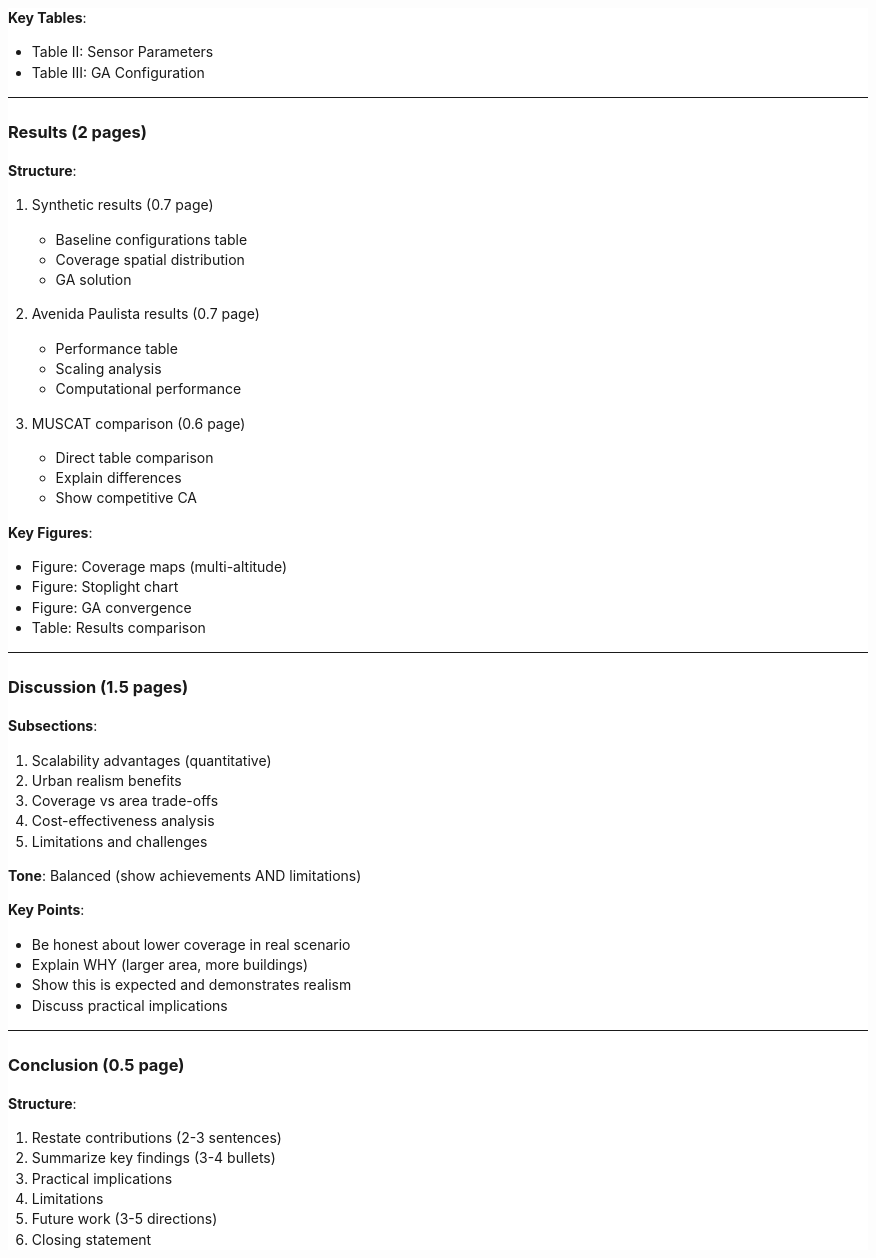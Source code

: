**Key Tables**:
- Table II: Sensor Parameters
- Table III: GA Configuration

---

### Results (2 pages)

**Structure**:
1. Synthetic results (0.7 page)
   - Baseline configurations table
   - Coverage spatial distribution
   - GA solution

2. Avenida Paulista results (0.7 page)
   - Performance table
   - Scaling analysis
   - Computational performance

3. MUSCAT comparison (0.6 page)
   - Direct table comparison
   - Explain differences
   - Show competitive CA

**Key Figures**:
- Figure: Coverage maps (multi-altitude)
- Figure: Stoplight chart
- Figure: GA convergence
- Table: Results comparison

---

### Discussion (1.5 pages)

**Subsections**:
1. Scalability advantages (quantitative)
2. Urban realism benefits
3. Coverage vs area trade-offs
4. Cost-effectiveness analysis
5. Limitations and challenges

**Tone**: Balanced (show achievements AND limitations)

**Key Points**:
- Be honest about lower coverage in real scenario
- Explain WHY (larger area, more buildings)
- Show this is expected and demonstrates realism
- Discuss practical implications

---

### Conclusion (0.5 page)

**Structure**:
1. Restate contributions (2-3 sentences)
2. Summarize key findings (3-4 bullets)
3. Practical implications
4. Limitations
5. Future work (3-5 directions)
6. Closing statement
